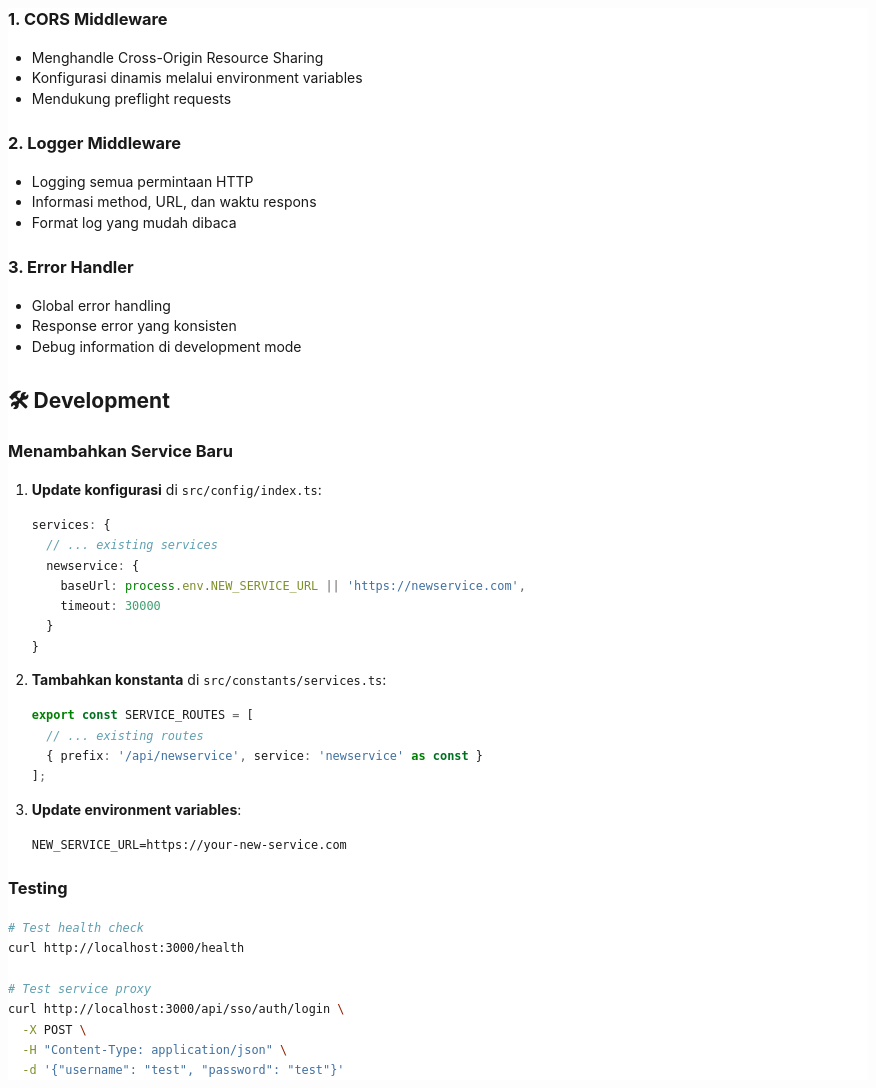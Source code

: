 ### 1. CORS Middleware

- Menghandle Cross-Origin Resource Sharing
- Konfigurasi dinamis melalui environment variables
- Mendukung preflight requests

### 2. Logger Middleware

- Logging semua permintaan HTTP
- Informasi method, URL, dan waktu respons
- Format log yang mudah dibaca

### 3. Error Handler

- Global error handling
- Response error yang konsisten
- Debug information di development mode

## 🛠 Development

### Menambahkan Service Baru

1. **Update konfigurasi** di `src/config/index.ts`:

   ```typescript
   services: {
     // ... existing services
     newservice: {
       baseUrl: process.env.NEW_SERVICE_URL || 'https://newservice.com',
       timeout: 30000
     }
   }
   ```

2. **Tambahkan konstanta** di `src/constants/services.ts`:

   ```typescript
   export const SERVICE_ROUTES = [
     // ... existing routes
     { prefix: '/api/newservice', service: 'newservice' as const }
   ];
   ```

3. **Update environment variables**:

   ```env
   NEW_SERVICE_URL=https://your-new-service.com
   ```

### Testing

```bash
# Test health check
curl http://localhost:3000/health

# Test service proxy
curl http://localhost:3000/api/sso/auth/login \
  -X POST \
  -H "Content-Type: application/json" \
  -d '{"username": "test", "password": "test"}'
```
